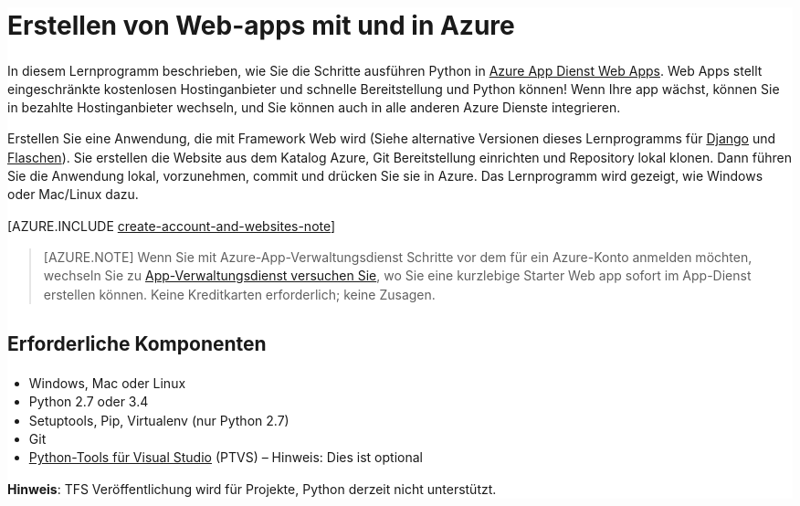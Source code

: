 <properties 
    pageTitle="Erstellen von Web-apps mit und in Azure" 
    description="Ein Lernprogramm, die Sie erhalten eine Einführung in einer Python Web app auf Windows Azure ausgeführte." 
    services="app-service\web" 
    documentationCenter="python"
    tags="python"
    authors="huguesv" 
    manager="wpickett" 
    editor=""/>

<tags 
    ms.service="app-service-web" 
    ms.workload="web" 
    ms.tgt_pltfrm="na" 
    ms.devlang="python" 
    ms.topic="article" 
    ms.date="02/20/2016"
    ms.author="huvalo"/>


# <a name="creating-web-apps-with-flask-in-azure"></a>Erstellen von Web-apps mit und in Azure

In diesem Lernprogramm beschrieben, wie Sie die Schritte ausführen Python in [Azure App Dienst Web Apps](http://go.microsoft.com/fwlink/?LinkId=529714).  Web Apps stellt eingeschränkte kostenlosen Hostinganbieter und schnelle Bereitstellung und Python können!  Wenn Ihre app wächst, können Sie in bezahlte Hostinganbieter wechseln, und Sie können auch in alle anderen Azure Dienste integrieren.

Erstellen Sie eine Anwendung, die mit Framework Web wird (Siehe alternative Versionen dieses Lernprogramms für [Django](web-sites-python-create-deploy-django-app.md) und [Flaschen](web-sites-python-create-deploy-bottle-app.md)).  Sie erstellen die Website aus dem Katalog Azure, Git Bereitstellung einrichten und Repository lokal klonen.  Dann führen Sie die Anwendung lokal, vorzunehmen, commit und drücken Sie sie in Azure.  Das Lernprogramm wird gezeigt, wie Windows oder Mac/Linux dazu.

[AZURE.INCLUDE [create-account-and-websites-note](../../includes/create-account-and-websites-note.md)]

>[AZURE.NOTE] Wenn Sie mit Azure-App-Verwaltungsdienst Schritte vor dem für ein Azure-Konto anmelden möchten, wechseln Sie zu [App-Verwaltungsdienst versuchen Sie](http://go.microsoft.com/fwlink/?LinkId=523751), wo Sie eine kurzlebige Starter Web app sofort im App-Dienst erstellen können. Keine Kreditkarten erforderlich; keine Zusagen.

## <a name="prerequisites"></a>Erforderliche Komponenten

- Windows, Mac oder Linux
- Python 2.7 oder 3.4
- Setuptools, Pip, Virtualenv (nur Python 2.7)
- Git
- [Python-Tools für Visual Studio][] (PTVS) – Hinweis: Dies ist optional

**Hinweis**: TFS Veröffentlichung wird für Projekte, Python derzeit nicht unterstützt.


[Wird und MongoDB auf Azure Python-Tools für Visual Studio]: https://github.com/microsoft/ptvs/wiki/Flask-and-MongoDB-on-Azure
[Wird und Azure Table Storage auf Azure Python-Tools für Visual Studio]: web-sites-python-ptvs-flask-table-storage.md
[Azure SDK für Python 2.7]: http://go.microsoft.com/fwlink/?linkid=254281
[Azure SDK für Python 3.4]: http://go.microsoft.com/fwlink/?linkid=516990
[Python.org]: http://www.python.org/
[Git für Windows]: http://msysgit.github.io/
[GitHub für Windows]: https://windows.github.com/
[Python-Tools für Visual Studio]: http://aka.ms/ptvs
[Python 2.2-Tools für Visual Studio]: http://go.microsoft.com/fwlink/?LinkID=624025
[Visual Studio]: http://www.visualstudio.com/
[Python-Tools für Visual Studio-Dokumentation]: http://aka.ms/ptvsdocs
[Dokumentation wird]: http://flask.pocoo.org/ 
